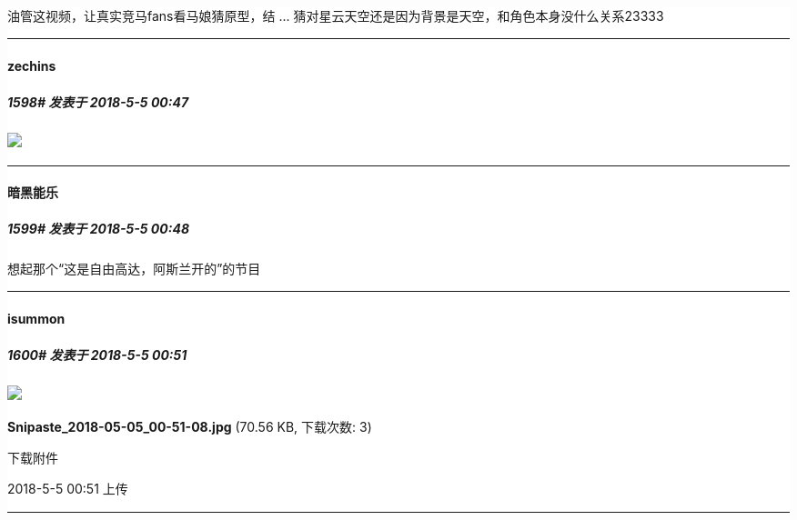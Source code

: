 油管这视频，让真实竞马fans看马娘猜原型，结 ...</blockquote>
猜对星云天空还是因为背景是天空，和角色本身没什么关系23333







-----

####  zechins  
##### 1598#       发表于 2018-5-5 00:47



<img src="http://wx4.sinaimg.cn/mw690/0070WDskly1fqzsf57k92j30i40bbabf.jpg" referrerpolicy="no-referrer">







-----

####  暗黑能乐  
##### 1599#       发表于 2018-5-5 00:48




想起那个“这是自由高达，阿斯兰开的”的节目







-----

####  isummon  
##### 1600#       发表于 2018-5-5 00:51




<img src="https://img.saraba1st.com/forum/201805/05/005136xeer4aaa767fmg7g.jpg" referrerpolicy="no-referrer">


<strong>Snipaste_2018-05-05_00-51-08.jpg</strong> (70.56 KB, 下载次数: 3)

下载附件

2018-5-5 00:51 上传












-----
